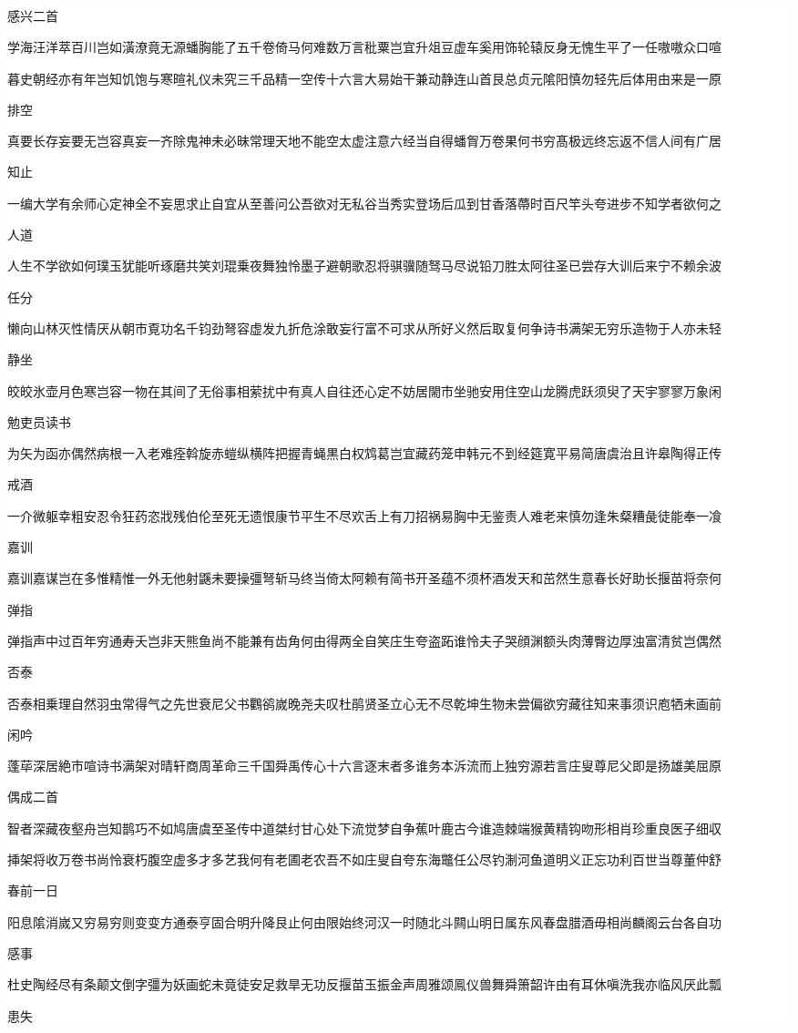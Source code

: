 感兴二首  

学海汪洋萃百川岂如潢潦竟无源蟠胸能了五千卷倚马何难数万言秕粟岂宜升俎豆虚车奚用饰轮辕反身无愧生平了一任嗷嗷众口喧  

暮史朝经亦有年岂知饥饱与寒暄礼仪未究三千品精一空传十六言大易始干兼动静连山首艮总贞元隂阳慎勿轻先后体用由来是一原  

排空  

真要长存妄要无岂容真妄一齐除鬼神未必昧常理天地不能空太虚注意六经当自得蟠胷万卷果何书穷髙极远终忘返不信人间有广居  

知止  

一编大学有余师心定神全不妄思求止自宜从至善问公吾欲对无私谷当秀实登场后瓜到甘香落蔕时百尺竿头夸进步不知学者欲何之  

人道  

人生不学欲如何璞玉犹能听琢磨共笑刘琨乗夜舞独怜墨子避朝歌忍将骐骥随驽马尽说铅刀胜太阿往圣已尝存大训后来宁不赖余波  

任分  

懒向山林灭性情厌从朝市覔功名千钧劲弩容虚发九折危涂敢妄行富不可求从所好义然后取复何争诗书满架无穷乐造物于人亦未轻  

静坐  

皎皎氷壶月色寒岂容一物在其间了无俗事相萦扰中有真人自往还心定不妨居閙市坐驰安用住空山龙腾虎跃须臾了天宇寥寥万象闲  

勉吏员读书  

为矢为函亦偶然病根一入老难痊斡旋赤螘纵横阵把握青蝇黒白权鸩葛岂宜藏药笼申韩元不到经筵寛平易简唐虞治且许皋陶得正传  

戒酒  

一介微躯幸粗安忍令狂药恣戕残伯伦至死无遗恨康节平生不尽欢舌上有刀招祸易胸中无鉴责人难老来慎勿逢朱粲糟彘徒能奉一飡  

嘉训  

嘉训嘉谋岂在多惟精惟一外无他射鼷未要操彊弩斩马终当倚太阿赖有简书开圣蕴不须杯酒发天和茁然生意春长好助长揠苗将奈何  

弹指  

弹指声中过百年穷通寿夭岂非天熊鱼尚不能兼有齿角何由得两全自笑庄生夸盗跖谁怜夫子哭顔渊额头肉薄臀边厚浊富清贫岂偶然  

否泰  

否泰相乗理自然羽虫常得气之先世衰尼父书鸜鹆嵗晚尧夫叹杜鹃贤圣立心无不尽乾坤生物未尝偏欲穷藏往知来事须识庖牺未画前  

闲吟  

蓬荜深居絶市喧诗书满架对晴轩商周革命三千国舜禹传心十六言逐末者多谁务本泝流而上独穷源若言庄叟尊尼父即是扬雄美屈原  

偶成二首  

智者深藏夜壑舟岂知鹊巧不如鸠唐虞至圣传中道桀纣甘心处下流觉梦自争蕉叶鹿古今谁造棘端猴黄精钩吻形相肖珍重良医子细収  

挿架将收万卷书尚怜衰朽腹空虚多才多艺我何有老圃老农吾不如庄叟自夸东海鼈任公尽钓淛河鱼道明义正忘功利百世当尊董仲舒  

春前一日  

阳息隂消嵗又穷易穷则变变方通泰亨固合明升降艮止何由限始终河汉一时随北斗闗山明日属东风春盘腊酒毋相尚麟阁云台各自功  

感事  

杜史陶经尽有条颠文倒字彊为妖画蛇未竟徒安足救旱无功反揠苗玉振金声周雅颂鳯仪兽舞舜箫韶许由有耳休嗔洗我亦临风厌此瓢  

患失  
